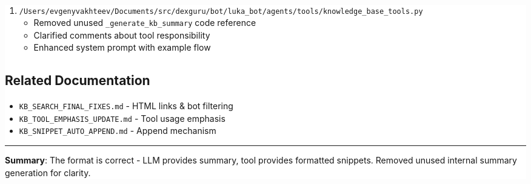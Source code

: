 1. `/Users/evgenyvakhteev/Documents/src/dexguru/bot/luka_bot/agents/tools/knowledge_base_tools.py`
   - Removed unused `_generate_kb_summary` code reference
   - Clarified comments about tool responsibility
   - Enhanced system prompt with example flow

## Related Documentation

- `KB_SEARCH_FINAL_FIXES.md` - HTML links & bot filtering
- `KB_TOOL_EMPHASIS_UPDATE.md` - Tool usage emphasis
- `KB_SNIPPET_AUTO_APPEND.md` - Append mechanism

---

**Summary**: The format is correct - LLM provides summary, tool provides formatted snippets. Removed unused internal summary generation for clarity.

